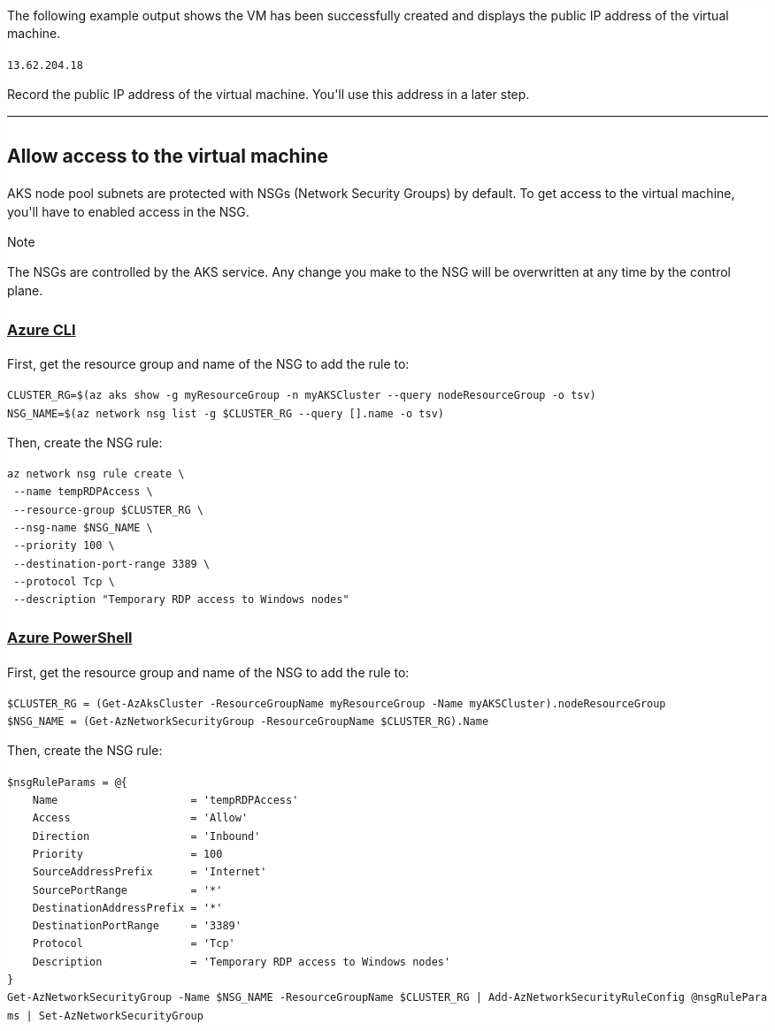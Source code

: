 The following example output shows the VM has been successfully created and displays the public IP address of the virtual machine.

```console
13.62.204.18
```

Record the public IP address of the virtual machine. You'll use this address in a later step.

---

## Allow access to the virtual machine

AKS node pool subnets are protected with NSGs (Network Security Groups) by default. To get access to the virtual machine, you'll have to enabled access in the NSG.

> [!NOTE]
> The NSGs are controlled by the AKS service. Any change you make to the NSG will be overwritten at any time by the control plane.

### [Azure CLI](#tab/azure-cli)

First, get the resource group and name of the NSG to add the rule to:

```azurecli-interactive
CLUSTER_RG=$(az aks show -g myResourceGroup -n myAKSCluster --query nodeResourceGroup -o tsv)
NSG_NAME=$(az network nsg list -g $CLUSTER_RG --query [].name -o tsv)
```

Then, create the NSG rule:

```azurecli-interactive
az network nsg rule create \
 --name tempRDPAccess \
 --resource-group $CLUSTER_RG \
 --nsg-name $NSG_NAME \
 --priority 100 \
 --destination-port-range 3389 \
 --protocol Tcp \
 --description "Temporary RDP access to Windows nodes"
```

### [Azure PowerShell](#tab/azure-powershell)

First, get the resource group and name of the NSG to add the rule to:

```azurepowershell-interactive
$CLUSTER_RG = (Get-AzAksCluster -ResourceGroupName myResourceGroup -Name myAKSCluster).nodeResourceGroup
$NSG_NAME = (Get-AzNetworkSecurityGroup -ResourceGroupName $CLUSTER_RG).Name 
```

Then, create the NSG rule:

```azurepowershell-interactive
$nsgRuleParams = @{
    Name                     = 'tempRDPAccess'
    Access                   = 'Allow'
    Direction                = 'Inbound'
    Priority                 = 100
    SourceAddressPrefix      = 'Internet'
    SourcePortRange          = '*'
    DestinationAddressPrefix = '*'
    DestinationPortRange     = '3389'
    Protocol                 = 'Tcp'
    Description              = 'Temporary RDP access to Windows nodes'
}
Get-AzNetworkSecurityGroup -Name $NSG_NAME -ResourceGroupName $CLUSTER_RG | Add-AzNetworkSecurityRuleConfig @nsgRuleParams | Set-AzNetworkSecurityGroup
```

[kubectl]: https://kubernetes.io/docs/user-guide/kubectl/
[kubectl-get]: https://kubernetes.io/docs/reference/generated/kubectl/kubectl-commands#get
[rdp-mac]: https://aka.ms/rdmac
[aks-quickstart-windows-cli]: ./learn/quick-windows-container-deploy-cli.md
[aks-quickstart-windows-powershell]: ./learn/quick-windows-container-deploy-powershell.md
[az-aks-install-cli]: /cli/azure/aks#az_aks_install_cli
[install-azakskubectl]: /powershell/module/az.aks/install-azaksclitool
[az-aks-get-credentials]: /cli/azure/aks#az_aks_get_credentials
[import-azakscredential]: /powershell/module/az.aks/import-azakscredential
[az-vm-delete]: /cli/azure/vm#az_vm_delete
[remove-azvm]: /powershell/module/az.compute/remove-azvm
[azure-monitor-containers]: ../azure-monitor/containers/container-insights-overview.md
[install-azure-cli]: /cli/azure/install-azure-cli
[install-azure-powershell]: /powershell/azure/install-az-ps
[ssh-steps]: ssh.md
[view-primary-logs]: ../azure-monitor/containers/container-insights-log-query.md#resource-logs
[azure-bastion]: ../bastion/bastion-overview.md  